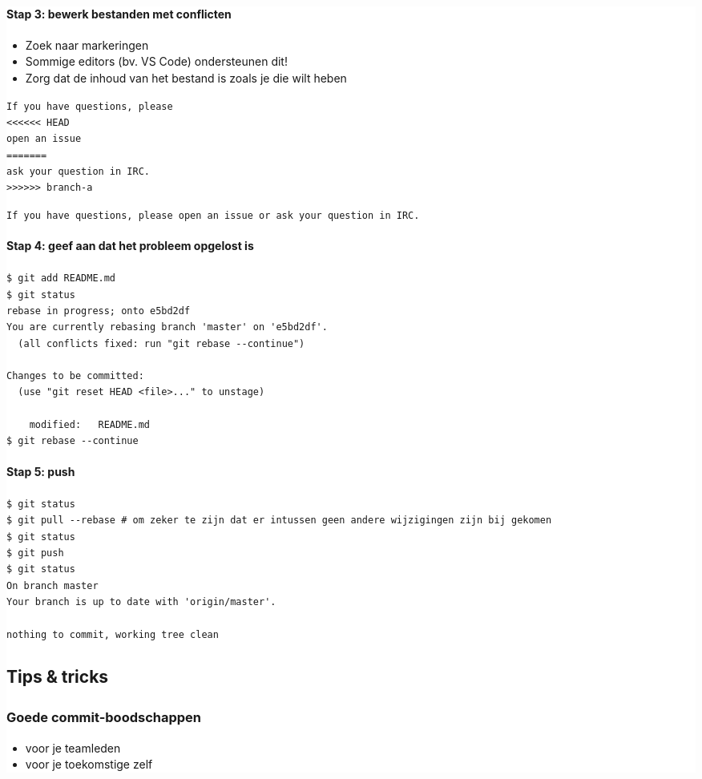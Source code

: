 #### Stap 3: bewerk bestanden met conflicten

- Zoek naar markeringen
- Sommige editors (bv. VS Code) ondersteunen dit!
- Zorg dat de inhoud van het bestand is zoals je die wilt heben

```text
If you have questions, please
<<<<<< HEAD
open an issue
=======
ask your question in IRC.
>>>>>> branch-a
```

```text
If you have questions, please open an issue or ask your question in IRC.
```

#### Stap 4: geef aan dat het probleem opgelost is

```console
$ git add README.md
$ git status
rebase in progress; onto e5bd2df
You are currently rebasing branch 'master' on 'e5bd2df'.
  (all conflicts fixed: run "git rebase --continue")

Changes to be committed:
  (use "git reset HEAD <file>..." to unstage)

    modified:   README.md
$ git rebase --continue
```

#### Stap 5: push

```console
$ git status
$ git pull --rebase # om zeker te zijn dat er intussen geen andere wijzigingen zijn bij gekomen
$ git status
$ git push
$ git status
On branch master
Your branch is up to date with 'origin/master'.

nothing to commit, working tree clean
```

## Tips & tricks

### Goede commit-boodschappen

- voor je teamleden
- voor je toekomstige zelf

